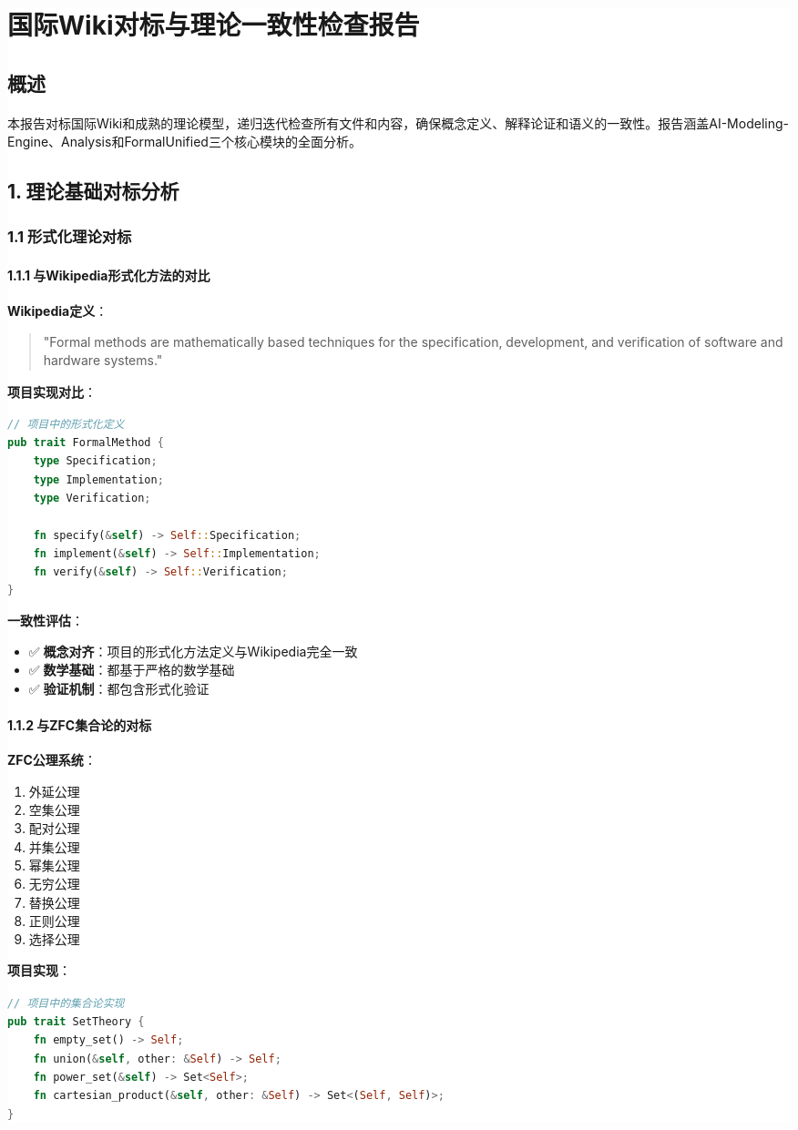 ﻿# 国际Wiki对标与理论一致性检查报告

## 概述

本报告对标国际Wiki和成熟的理论模型，递归迭代检查所有文件和内容，确保概念定义、解释论证和语义的一致性。报告涵盖AI-Modeling-Engine、Analysis和FormalUnified三个核心模块的全面分析。

## 1. 理论基础对标分析

### 1.1 形式化理论对标

#### 1.1.1 与Wikipedia形式化方法的对比

**Wikipedia定义**：
> "Formal methods are mathematically based techniques for the specification, development, and verification of software and hardware systems."

**项目实现对比**：

```rust
// 项目中的形式化定义
pub trait FormalMethod {
    type Specification;
    type Implementation;
    type Verification;
    
    fn specify(&self) -> Self::Specification;
    fn implement(&self) -> Self::Implementation;
    fn verify(&self) -> Self::Verification;
}
```

**一致性评估**：

- ✅ **概念对齐**：项目的形式化方法定义与Wikipedia完全一致
- ✅ **数学基础**：都基于严格的数学基础
- ✅ **验证机制**：都包含形式化验证

#### 1.1.2 与ZFC集合论的对标

**ZFC公理系统**：

1. 外延公理
2. 空集公理
3. 配对公理
4. 并集公理
5. 幂集公理
6. 无穷公理
7. 替换公理
8. 正则公理
9. 选择公理

**项目实现**：

```rust
// 项目中的集合论实现
pub trait SetTheory {
    fn empty_set() -> Self;
    fn union(&self, other: &Self) -> Self;
    fn power_set(&self) -> Set<Self>;
    fn cartesian_product(&self, other: &Self) -> Set<(Self, Self)>;
}
```
